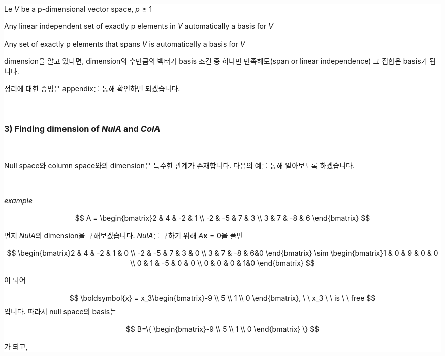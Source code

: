 
Le $V$ be a p-dimensional vector space, $p\geq 1$

Any linear independent set of exactly p elements in $V$ automatically a basis for $V$

Any set of exactly p elements that spans $V$ is automatically a basis for $V$



dimension을 알고 있다면, dimension의 수만큼의 벡터가 basis 조건 중 하나만 만족해도(span or linear independence) 그 집합은 basis가 됩니다.



정리에 대한 증명은 appendix를 통해 확인하면 되겠습니다.



<br/>



### 3) Finding dimension of $NulA$ and $ColA$



<br/>



Null space와 column space와의 dimension은 특수한 관계가 존재합니다. 다음의 예를 통해 알아보도록 하겠습니다.



<br/>

*example*


$$
A = \begin{bmatrix}2 & 4 & -2 & 1 \\ -2 & -5 & 7 & 3 \\ 3 & 7 & -8 & 6 \end{bmatrix}
$$


먼저 $NulA$의 dimension을 구해보겠습니다. $NulA$를 구하기 위해 $A\boldsymbol{x}=0$을 풀면


$$
\begin{bmatrix}2 & 4 & -2 & 1 & 0 \\ -2 & -5 & 7 & 3 & 0 \\ 3 & 7 & -8 & 6&0 \end{bmatrix} \sim 
\begin{bmatrix}1 & 0 & 9 & 0 & 0 \\ 0 & 1 & -5 & 0 & 0 \\ 0 & 0 & 0 & 1&0 \end{bmatrix}
$$


이 되어 


$$
\boldsymbol{x} = x_3\begin{bmatrix}-9 \\ 5 \\ 1 \\ 0 \end{bmatrix}, \ \ x_3 \ \ is \ \ free
$$
입니다. 따라서 null space의 basis는 


$$
B=\{ \begin{bmatrix}-9 \\ 5 \\ 1 \\ 0 \end{bmatrix} \}
$$


가 되고, 
